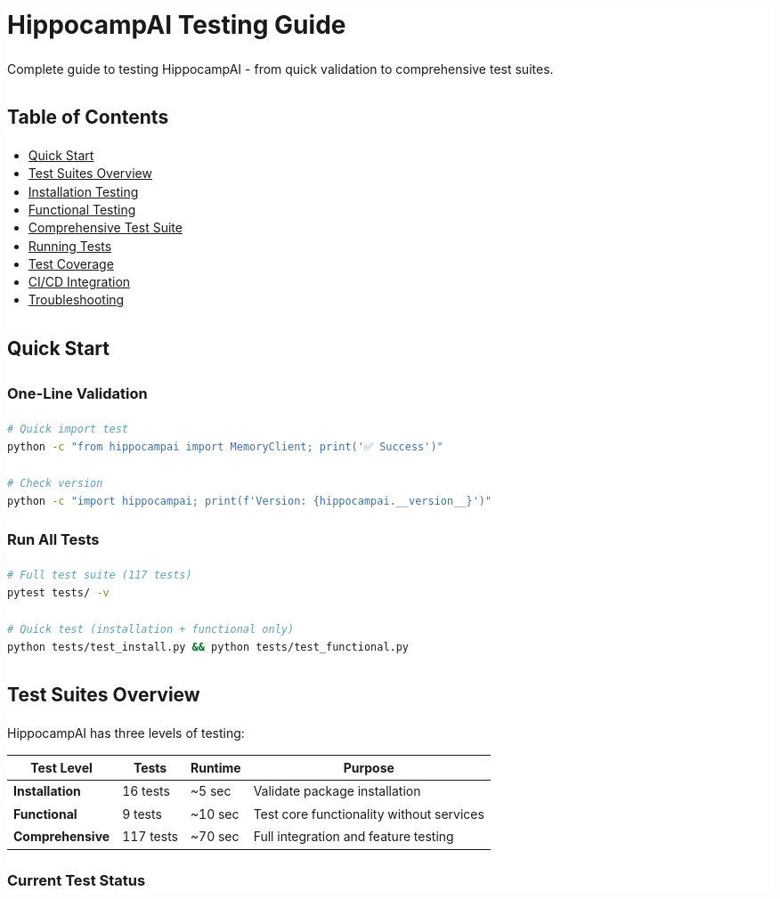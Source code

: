 # HippocampAI Testing Guide

Complete guide to testing HippocampAI - from quick validation to comprehensive test suites.

## Table of Contents

- [Quick Start](#quick-start)
- [Test Suites Overview](#test-suites-overview)
- [Installation Testing](#installation-testing)
- [Functional Testing](#functional-testing)
- [Comprehensive Test Suite](#comprehensive-test-suite)
- [Running Tests](#running-tests)
- [Test Coverage](#test-coverage)
- [CI/CD Integration](#cicd-integration)
- [Troubleshooting](#troubleshooting)

## Quick Start

### One-Line Validation

```bash
# Quick import test
python -c "from hippocampai import MemoryClient; print('✅ Success')"

# Check version
python -c "import hippocampai; print(f'Version: {hippocampai.__version__}')"
```

### Run All Tests

```bash
# Full test suite (117 tests)
pytest tests/ -v

# Quick test (installation + functional only)
python tests/test_install.py && python tests/test_functional.py
```

## Test Suites Overview

HippocampAI has three levels of testing:

| Test Level | Tests | Runtime | Purpose |
|------------|-------|---------|---------|
| **Installation** | 16 tests | ~5 sec | Validate package installation |
| **Functional** | 9 tests | ~10 sec | Test core functionality without services |
| **Comprehensive** | 117 tests | ~70 sec | Full integration and feature testing |

### Current Test Status
